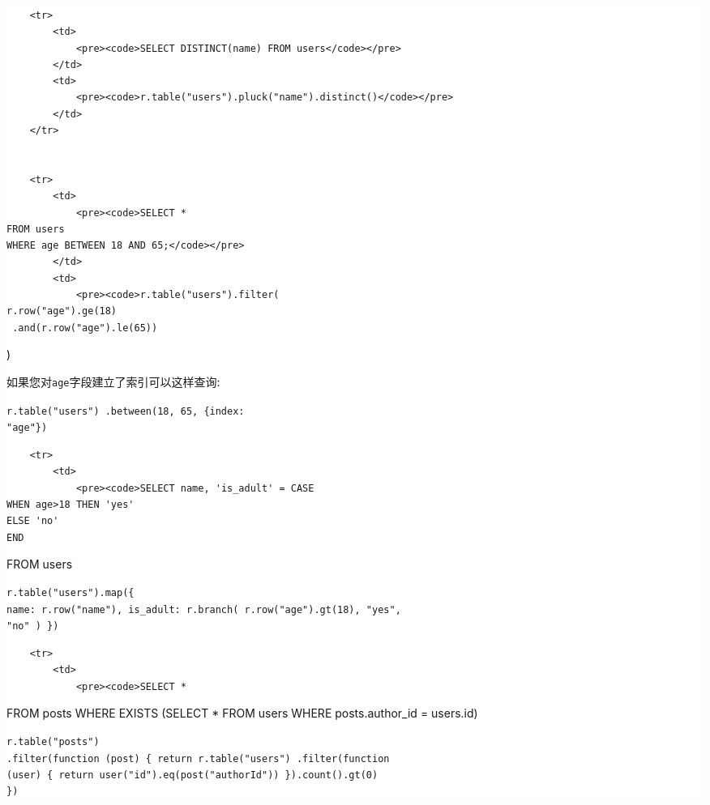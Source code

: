         <tr>
            <td>
                <pre><code>SELECT DISTINCT(name) FROM users</code></pre>
            </td>
            <td>
                <pre><code>r.table("users").pluck("name").distinct()</code></pre>
            </td>
        </tr>


        <tr>
            <td>
                <pre><code>SELECT *
    FROM users
    WHERE age BETWEEN 18 AND 65;</code></pre>
            </td>
            <td>
                <pre><code>r.table("users").filter(
    r.row("age").ge(18)
     .and(r.row("age").le(65))
)</code></pre>
            <p>如果您对`age`字段建立了索引可以这样查询:</p>
            <pre><code>r.table("users")
 .between(18, 65, {index: "age"})</code></pre>
            </td>
        </tr>


        <tr>
            <td>
                <pre><code>SELECT name, 'is_adult' = CASE
    WHEN age>18 THEN 'yes'
    ELSE 'no'
    END
FROM users</code></pre>
            </td>
            <td>
                <pre><code>r.table("users").map({
    name: r.row("name"),
    is_adult: r.branch(
        r.row("age").gt(18),
        "yes",
        "no"
    )
})</code></pre>
            </td>
        </tr>


        <tr>
            <td>
                <pre><code>SELECT *
  FROM posts
  WHERE EXISTS
    (SELECT * FROM users
     WHERE posts.author_id
         = users.id)</code></pre>
            </td>
            <td>
                <pre><code>r.table("posts")
  .filter(function (post) {
    return r.table("users")
      .filter(function (user) {
        return user("id").eq(post("authorId"))
      }).count().gt(0)
    })</code></pre>